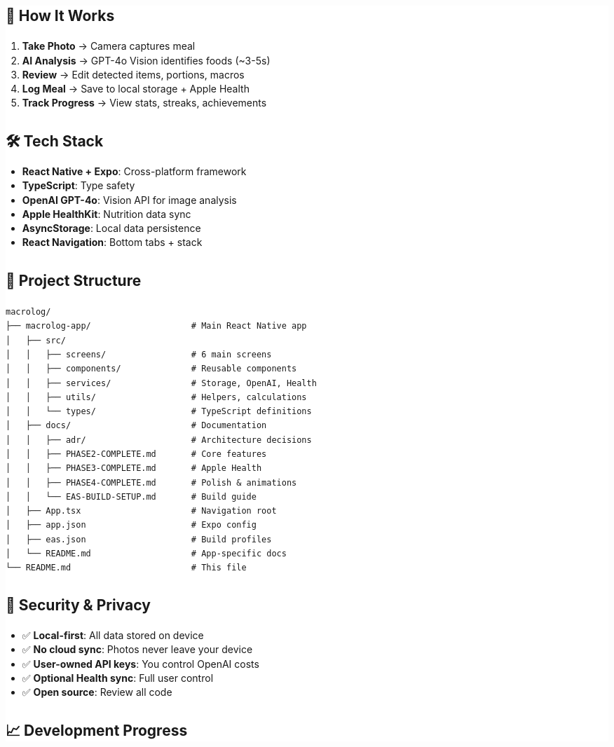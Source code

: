 ## 📱 How It Works

1. **Take Photo** → Camera captures meal
2. **AI Analysis** → GPT-4o Vision identifies foods (~3-5s)
3. **Review** → Edit detected items, portions, macros
4. **Log Meal** → Save to local storage + Apple Health
5. **Track Progress** → View stats, streaks, achievements

## 🛠️ Tech Stack

- **React Native + Expo**: Cross-platform framework
- **TypeScript**: Type safety
- **OpenAI GPT-4o**: Vision API for image analysis
- **Apple HealthKit**: Nutrition data sync
- **AsyncStorage**: Local data persistence
- **React Navigation**: Bottom tabs + stack

## 📂 Project Structure

```
macrolog/
├── macrolog-app/                    # Main React Native app
│   ├── src/
│   │   ├── screens/                 # 6 main screens
│   │   ├── components/              # Reusable components
│   │   ├── services/                # Storage, OpenAI, Health
│   │   ├── utils/                   # Helpers, calculations
│   │   └── types/                   # TypeScript definitions
│   ├── docs/                        # Documentation
│   │   ├── adr/                     # Architecture decisions
│   │   ├── PHASE2-COMPLETE.md       # Core features
│   │   ├── PHASE3-COMPLETE.md       # Apple Health
│   │   ├── PHASE4-COMPLETE.md       # Polish & animations
│   │   └── EAS-BUILD-SETUP.md       # Build guide
│   ├── App.tsx                      # Navigation root
│   ├── app.json                     # Expo config
│   ├── eas.json                     # Build profiles
│   └── README.md                    # App-specific docs
└── README.md                        # This file
```

## 🔐 Security & Privacy

- ✅ **Local-first**: All data stored on device
- ✅ **No cloud sync**: Photos never leave your device
- ✅ **User-owned API keys**: You control OpenAI costs
- ✅ **Optional Health sync**: Full user control
- ✅ **Open source**: Review all code

## 📈 Development Progress
